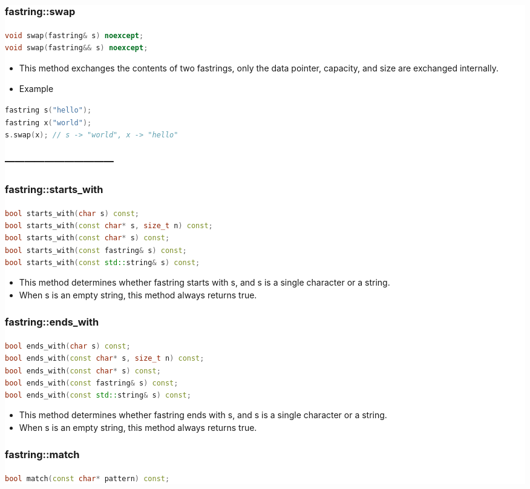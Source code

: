 

### fastring::swap

```cpp
void swap(fastring& s) noexcept;
void swap(fastring&& s) noexcept;
```

- This method exchanges the contents of two fastrings, only the data pointer, capacity, and size are exchanged internally.

- Example

```cpp
fastring s("hello");
fastring x("world");
s.swap(x); // s -> "world", x -> "hello"
```



### ———————————
### fastring::starts_with

```cpp
bool starts_with(char s) const;
bool starts_with(const char* s, size_t n) const;
bool starts_with(const char* s) const;
bool starts_with(const fastring& s) const;
bool starts_with(const std::string& s) const;
```

- This method determines whether fastring starts with s, and s is a single character or a string.
- When s is an empty string, this method always returns true.



### fastring::ends_with

```cpp
bool ends_with(char s) const;
bool ends_with(const char* s, size_t n) const;
bool ends_with(const char* s) const;
bool ends_with(const fastring& s) const;
bool ends_with(const std::string& s) const;
```

- This method determines whether fastring ends with s, and s is a single character or a string.
- When s is an empty string, this method always returns true.



### fastring::match

```cpp
bool match(const char* pattern) const;
```

